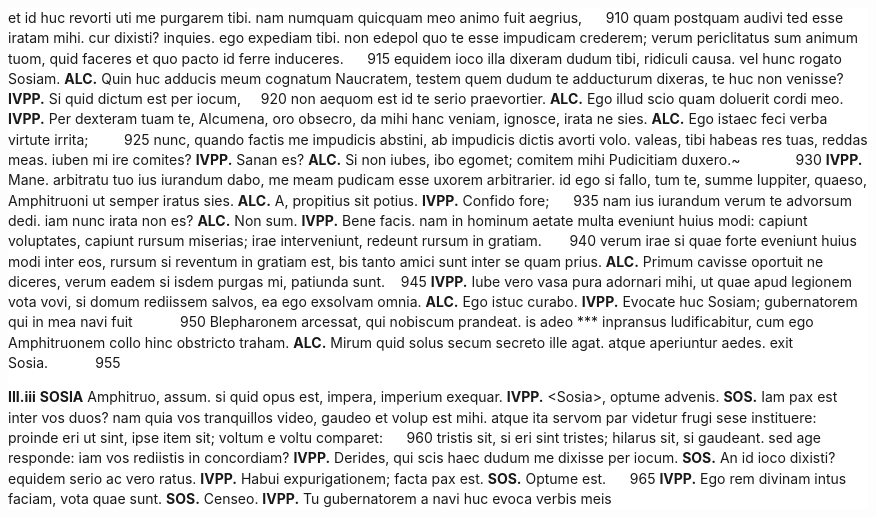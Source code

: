et id huc revorti uti me purgarem tibi.
nam numquam quicquam meo animo fuit aegrius,      910
quam postquam audivi ted esse iratam mihi.
cur dixisti? inquies. ego expediam tibi.
non edepol quo te esse impudicam crederem;
verum periclitatus sum animum tuom,
quid faceres et quo pacto id ferre induceres.      915
equidem ioco illa dixeram dudum tibi,
ridiculi causa. vel hunc rogato Sosiam.
**ALC.** Quin huc adducis meum cognatum Naucratem,
testem quem dudum te adducturum dixeras,
te huc non venisse? **IVPP.** Si quid dictum est per iocum,     920
non aequom est id te serio praevortier.
**ALC.** Ego illud scio quam doluerit cordi meo.
**IVPP.** Per dexteram tuam te, Alcumena, oro obsecro,
da mihi hanc veniam, ignosce, irata ne sies.
**ALC.** Ego istaec feci verba virtute irrita;         925
nunc, quando factis me impudicis abstini,
ab impudicis dictis avorti volo.
valeas, tibi habeas res tuas, reddas meas.
iuben mi ire comites? **IVPP.** Sanan es? **ALC.** Si non iubes,
ibo egomet; comitem mihi Pudicitiam duxero.\~              930
**IVPP.** Mane. arbitratu tuo ius iurandum dabo,
me meam pudicam esse uxorem arbitrarier.
id ego si fallo, tum te, summe Iuppiter,
quaeso, Amphitruoni ut semper iratus sies.
**ALC.** A, propitius sit potius. **IVPP.** Confido fore;      935
nam ius iurandum verum te advorsum dedi.
iam nunc irata non es? **ALC.** Non sum. **IVPP.** Bene facis.
nam in hominum aetate multa eveniunt huius modi:
capiunt voluptates, capiunt rursum miserias;
irae interveniunt, redeunt rursum in gratiam.       940
verum irae si quae forte eveniunt huius modi
inter eos, rursum si reventum in gratiam est,
bis tanto amici sunt inter se quam prius.
**ALC.** Primum cavisse oportuit ne diceres,
verum eadem si isdem purgas mi, patiunda sunt.    945
**IVPP.** Iube vero vasa pura adornari mihi,
ut quae apud legionem vota vovi, si domum
rediissem salvos, ea ego exsolvam omnia.
**ALC.** Ego istuc curabo. **IVPP.** Evocate huc Sosiam;
gubernatorem qui in mea navi fuit            950
Blepharonem arcessat, qui nobiscum prandeat.
is adeo \*\*\* inpransus ludificabitur,
cum ego Amphitruonem collo hinc obstricto traham.
**ALC.** Mirum quid solus secum secreto ille agat.
atque aperiuntur aedes. exit Sosia.            955

**III.iii**
**SOSIA** Amphitruo, assum. si quid opus est, impera, imperium exequar.
**IVPP.** \<Sosia\>, optume advenis. **SOS.** Iam pax est inter vos
duos?
nam quia vos tranquillos video, gaudeo et volup est mihi.
atque ita servom par videtur frugi sese instituere:
proinde eri ut sint, ipse item sit; voltum e voltu comparet:      960
tristis sit, si eri sint tristes; hilarus sit, si gaudeant.
sed age responde: iam vos rediistis in concordiam?
**IVPP.** Derides, qui scis haec dudum me dixisse per iocum.
**SOS.** An id ioco dixisti? equidem serio ac vero ratus.
**IVPP.** Habui expurigationem; facta pax est. **SOS.** Optume
est.      965
**IVPP.** Ego rem divinam intus faciam, vota quae sunt. **SOS.**
Censeo.
**IVPP.** Tu gubernatorem a navi huc evoca verbis meis
